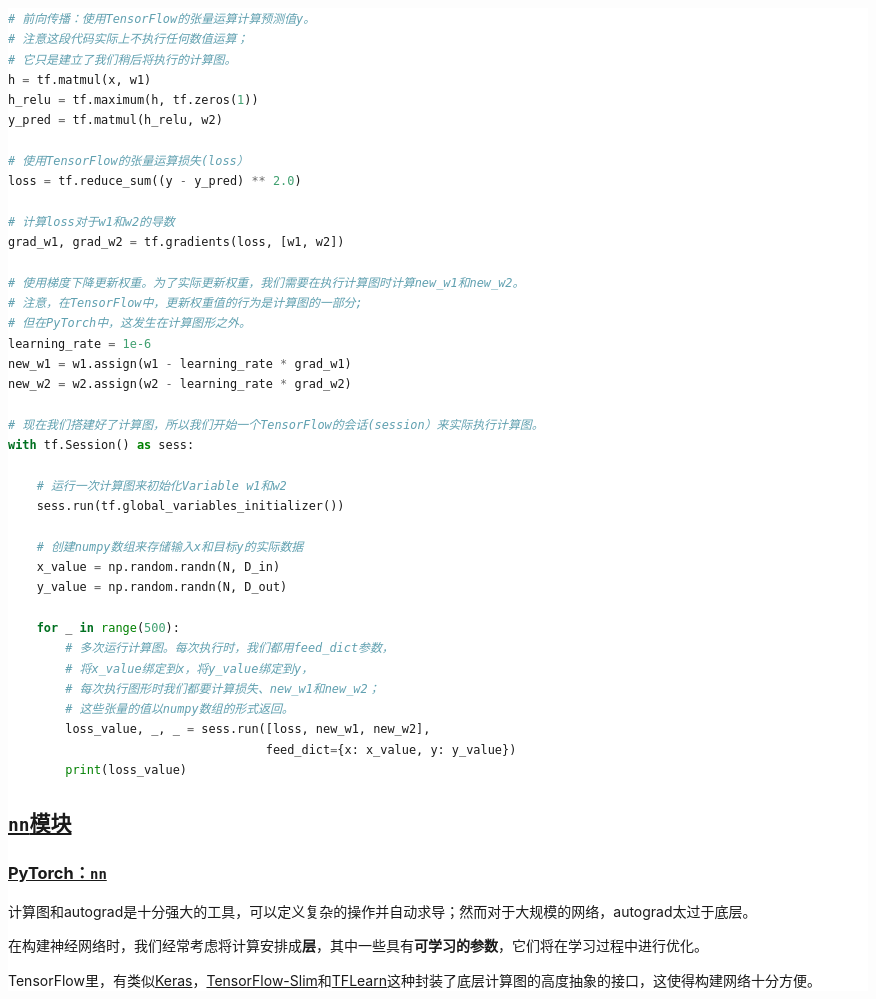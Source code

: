 ```python
# 前向传播：使用TensorFlow的张量运算计算预测值y。
# 注意这段代码实际上不执行任何数值运算；
# 它只是建立了我们稍后将执行的计算图。
h = tf.matmul(x, w1)
h_relu = tf.maximum(h, tf.zeros(1))
y_pred = tf.matmul(h_relu, w2)

# 使用TensorFlow的张量运算损失(loss）
loss = tf.reduce_sum((y - y_pred) ** 2.0)

# 计算loss对于w1和w2的导数
grad_w1, grad_w2 = tf.gradients(loss, [w1, w2])

# 使用梯度下降更新权重。为了实际更新权重，我们需要在执行计算图时计算new_w1和new_w2。
# 注意，在TensorFlow中，更新权重值的行为是计算图的一部分;
# 但在PyTorch中，这发生在计算图形之外。
learning_rate = 1e-6
new_w1 = w1.assign(w1 - learning_rate * grad_w1)
new_w2 = w2.assign(w2 - learning_rate * grad_w2)

# 现在我们搭建好了计算图，所以我们开始一个TensorFlow的会话(session）来实际执行计算图。
with tf.Session() as sess:

    # 运行一次计算图来初始化Variable w1和w2
    sess.run(tf.global_variables_initializer())

    # 创建numpy数组来存储输入x和目标y的实际数据
    x_value = np.random.randn(N, D_in)
    y_value = np.random.randn(N, D_out)
    
    for _ in range(500):
        # 多次运行计算图。每次执行时，我们都用feed_dict参数，
        # 将x_value绑定到x，将y_value绑定到y，
        # 每次执行图形时我们都要计算损失、new_w1和new_w2；
        # 这些张量的值以numpy数组的形式返回。
        loss_value, _, _ = sess.run([loss, new_w1, new_w2], 
                                    feed_dict={x: x_value, y: y_value})
        print(loss_value)
```

## [`nn`模块](#nn-module)

### [PyTorch：`nn`](#pytorch-nn)


计算图和autograd是十分强大的工具，可以定义复杂的操作并自动求导；然而对于大规模的网络，autograd太过于底层。

在构建神经网络时，我们经常考虑将计算安排成**层**，其中一些具有**可学习的参数**，它们将在学习过程中进行优化。

TensorFlow里，有类似[Keras](https://github.com/fchollet/keras)，[TensorFlow-Slim](https://github.com/tensorflow/tensorflow/tree/master/tensorflow/contrib/slim)和[TFLearn](http://tflearn.org/)这种封装了底层计算图的高度抽象的接口，这使得构建网络十分方便。 
